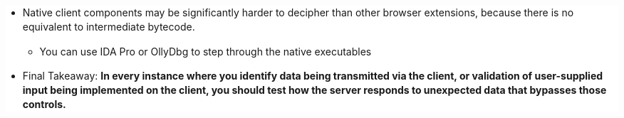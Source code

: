- Native client components may be significantly harder to decipher than other browser extensions, because there is no equivalent to intermediate bytecode.
	- You can use IDA Pro or OllyDbg to step through the native executables

- Final Takeaway: **In every instance where you identify data being transmitted via the client, or validation of user-supplied input being implemented on the client, you should test how the server responds to unexpected data that bypasses those controls.**


